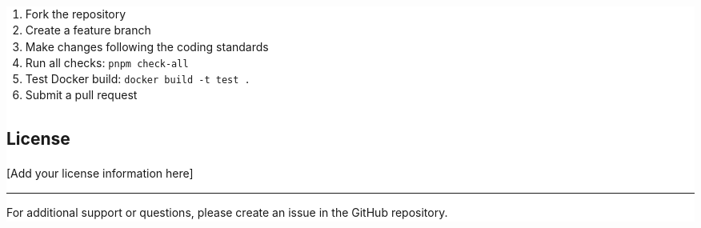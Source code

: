 1. Fork the repository
2. Create a feature branch
3. Make changes following the coding standards
4. Run all checks: `pnpm check-all`
5. Test Docker build: `docker build -t test .`
6. Submit a pull request

## License

[Add your license information here]

---

For additional support or questions, please create an issue in the GitHub repository.
